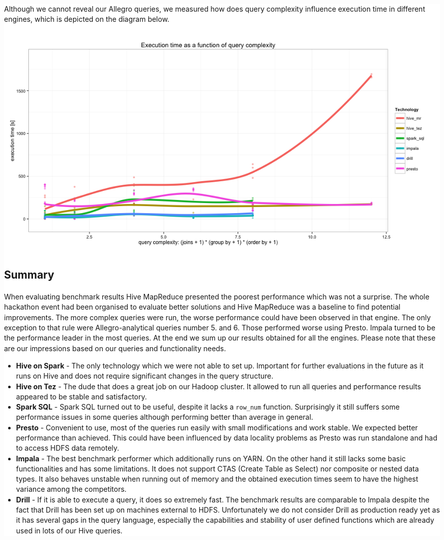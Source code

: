 Although we cannot reveal our Allegro queries, we measured how does query complexity influence execution time in different engines, which is depicted on the diagram below.

![Execution time vs query complexity](/img/articles/2015-05-04-fast-data-hackathon/Complexity.png "Execution time vs query complexity")

## Summary

When evaluating benchmark results Hive MapReduce presented the poorest performance which was not a surprise. The whole hackathon event had been organised to evaluate better solutions and Hive MapReduce was a baseline to find potential improvements. The more complex queries were run, the worse performance could have been observed in that engine. The only exception to that rule were Allegro-analytical queries number 5. and 6. Those performed worse using Presto. Impala turned to be the
performance leader in the most queries.
At the end we sum up our  results obtained for all the engines. Please note that these are our impressions based on our queries and functionality needs.

*   **Hive on Spark** - The only technology which we were not able to set up. Important for further evaluations in the future as it runs on Hive and does not require significant changes in the query structure.
*   **Hive on Tez** - The dude that does a great job on our Hadoop cluster. It allowed to run all queries and performance results appeared to be stable and satisfactory.
*   **Spark SQL** - Spark SQL turned out to be useful, despite it lacks a ``row_num`` function. Surprisingly it still suffers some performance issues in some queries although performing better than average in general.
*   **Presto** - Convenient to use, most of the queries run easily with small modifications and work stable. We expected better performance than achieved. This could have been influenced by data locality problems as Presto was run standalone and had to access HDFS data remotely.
*   **Impala** - The best benchmark performer which additionally runs on YARN. On the other hand it still lacks some basic functionalities and has some limitations. It does not support CTAS (Create Table as Select) nor composite or nested data types. It also behaves unstable when running out of memory and the obtained execution times seem to have the highest variance among the competitors.
*   **Drill** - If it is able to execute a query, it does so extremely fast. The benchmark results are comparable to Impala despite the fact that Drill has been set up on machines external to HDFS. Unfortunately we do not consider Drill as production ready yet as it has several gaps in the query language, especially the capabilities and stability of user defined functions  which are already used in lots of our Hive queries.

